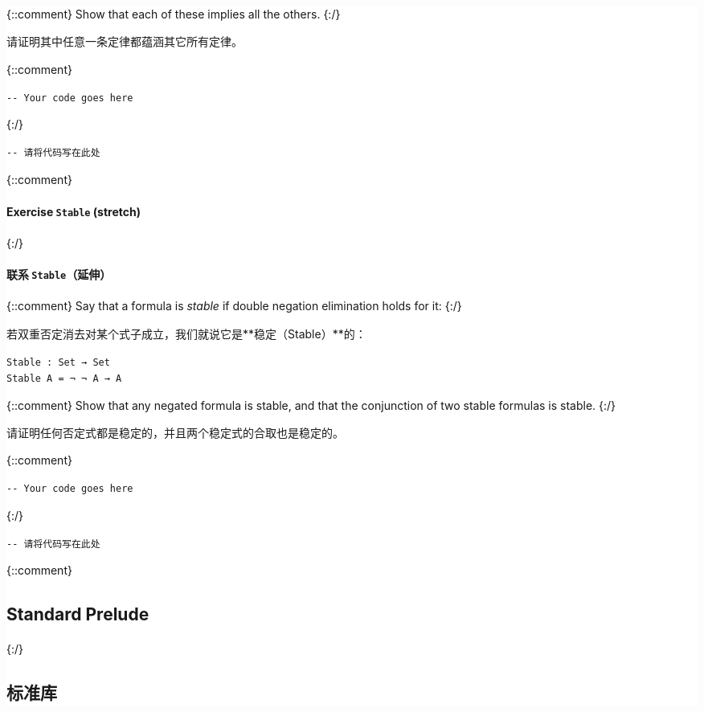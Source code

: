 {::comment}
Show that each of these implies all the others.
{:/}

请证明其中任意一条定律都蕴涵其它所有定律。

{::comment}
```
-- Your code goes here
```
{:/}

```
-- 请将代码写在此处
```


{::comment}
#### Exercise `Stable` (stretch)
{:/}

#### 联系 `Stable`（延伸）

{::comment}
Say that a formula is _stable_ if double negation elimination holds for it:
{:/}

若双重否定消去对某个式子成立，我们就说它是**稳定（Stable）**的：

```
Stable : Set → Set
Stable A = ¬ ¬ A → A
```

{::comment}
Show that any negated formula is stable, and that the conjunction
of two stable formulas is stable.
{:/}

请证明任何否定式都是稳定的，并且两个稳定式的合取也是稳定的。

{::comment}
```
-- Your code goes here
```
{:/}

```
-- 请将代码写在此处
```

{::comment}
## Standard Prelude
{:/}

## 标准库
